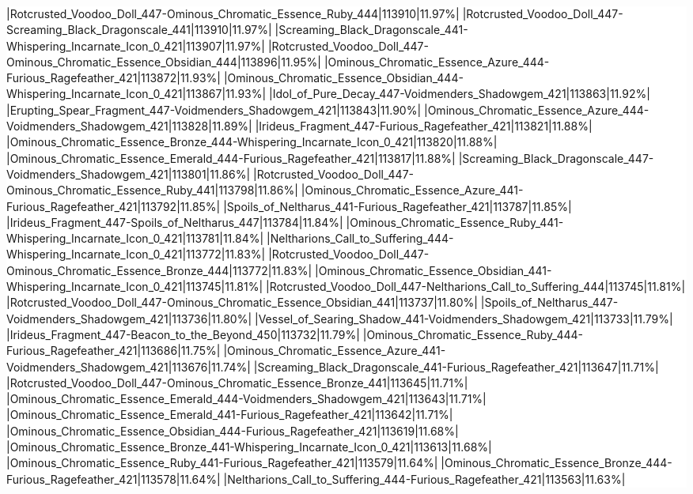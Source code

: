 |Rotcrusted_Voodoo_Doll_447-Ominous_Chromatic_Essence_Ruby_444|113910|11.97%|
|Rotcrusted_Voodoo_Doll_447-Screaming_Black_Dragonscale_441|113910|11.97%|
|Screaming_Black_Dragonscale_441-Whispering_Incarnate_Icon_0_421|113907|11.97%|
|Rotcrusted_Voodoo_Doll_447-Ominous_Chromatic_Essence_Obsidian_444|113896|11.95%|
|Ominous_Chromatic_Essence_Azure_444-Furious_Ragefeather_421|113872|11.93%|
|Ominous_Chromatic_Essence_Obsidian_444-Whispering_Incarnate_Icon_0_421|113867|11.93%|
|Idol_of_Pure_Decay_447-Voidmenders_Shadowgem_421|113863|11.92%|
|Erupting_Spear_Fragment_447-Voidmenders_Shadowgem_421|113843|11.90%|
|Ominous_Chromatic_Essence_Azure_444-Voidmenders_Shadowgem_421|113828|11.89%|
|Irideus_Fragment_447-Furious_Ragefeather_421|113821|11.88%|
|Ominous_Chromatic_Essence_Bronze_444-Whispering_Incarnate_Icon_0_421|113820|11.88%|
|Ominous_Chromatic_Essence_Emerald_444-Furious_Ragefeather_421|113817|11.88%|
|Screaming_Black_Dragonscale_447-Voidmenders_Shadowgem_421|113801|11.86%|
|Rotcrusted_Voodoo_Doll_447-Ominous_Chromatic_Essence_Ruby_441|113798|11.86%|
|Ominous_Chromatic_Essence_Azure_441-Furious_Ragefeather_421|113792|11.85%|
|Spoils_of_Neltharus_441-Furious_Ragefeather_421|113787|11.85%|
|Irideus_Fragment_447-Spoils_of_Neltharus_447|113784|11.84%|
|Ominous_Chromatic_Essence_Ruby_441-Whispering_Incarnate_Icon_0_421|113781|11.84%|
|Neltharions_Call_to_Suffering_444-Whispering_Incarnate_Icon_0_421|113772|11.83%|
|Rotcrusted_Voodoo_Doll_447-Ominous_Chromatic_Essence_Bronze_444|113772|11.83%|
|Ominous_Chromatic_Essence_Obsidian_441-Whispering_Incarnate_Icon_0_421|113745|11.81%|
|Rotcrusted_Voodoo_Doll_447-Neltharions_Call_to_Suffering_444|113745|11.81%|
|Rotcrusted_Voodoo_Doll_447-Ominous_Chromatic_Essence_Obsidian_441|113737|11.80%|
|Spoils_of_Neltharus_447-Voidmenders_Shadowgem_421|113736|11.80%|
|Vessel_of_Searing_Shadow_441-Voidmenders_Shadowgem_421|113733|11.79%|
|Irideus_Fragment_447-Beacon_to_the_Beyond_450|113732|11.79%|
|Ominous_Chromatic_Essence_Ruby_444-Furious_Ragefeather_421|113686|11.75%|
|Ominous_Chromatic_Essence_Azure_441-Voidmenders_Shadowgem_421|113676|11.74%|
|Screaming_Black_Dragonscale_441-Furious_Ragefeather_421|113647|11.71%|
|Rotcrusted_Voodoo_Doll_447-Ominous_Chromatic_Essence_Bronze_441|113645|11.71%|
|Ominous_Chromatic_Essence_Emerald_444-Voidmenders_Shadowgem_421|113643|11.71%|
|Ominous_Chromatic_Essence_Emerald_441-Furious_Ragefeather_421|113642|11.71%|
|Ominous_Chromatic_Essence_Obsidian_444-Furious_Ragefeather_421|113619|11.68%|
|Ominous_Chromatic_Essence_Bronze_441-Whispering_Incarnate_Icon_0_421|113613|11.68%|
|Ominous_Chromatic_Essence_Ruby_441-Furious_Ragefeather_421|113579|11.64%|
|Ominous_Chromatic_Essence_Bronze_444-Furious_Ragefeather_421|113578|11.64%|
|Neltharions_Call_to_Suffering_444-Furious_Ragefeather_421|113563|11.63%|